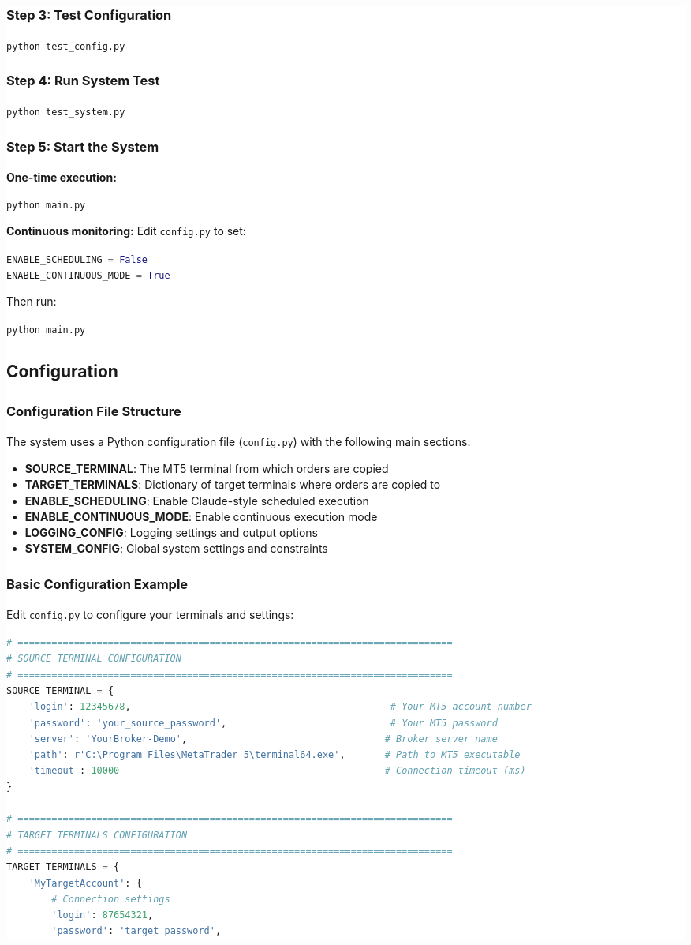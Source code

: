 ### Step 3: Test Configuration

```bash
python test_config.py
```

### Step 4: Run System Test

```bash
python test_system.py
```

### Step 5: Start the System

**One-time execution:**
```bash
python main.py
```

**Continuous monitoring:**
Edit `config.py` to set:
```python
ENABLE_SCHEDULING = False
ENABLE_CONTINUOUS_MODE = True
```
Then run:
```bash
python main.py
```

## Configuration

### Configuration File Structure

The system uses a Python configuration file (`config.py`) with the following main sections:

- **SOURCE_TERMINAL**: The MT5 terminal from which orders are copied
- **TARGET_TERMINALS**: Dictionary of target terminals where orders are copied to
- **ENABLE_SCHEDULING**: Enable Claude-style scheduled execution
- **ENABLE_CONTINUOUS_MODE**: Enable continuous execution mode
- **LOGGING_CONFIG**: Logging settings and output options
- **SYSTEM_CONFIG**: Global system settings and constraints

### Basic Configuration Example

Edit `config.py` to configure your terminals and settings:

```python
# =============================================================================
# SOURCE TERMINAL CONFIGURATION
# =============================================================================
SOURCE_TERMINAL = {
    'login': 12345678,                                              # Your MT5 account number
    'password': 'your_source_password',                             # Your MT5 password
    'server': 'YourBroker-Demo',                                   # Broker server name
    'path': r'C:\Program Files\MetaTrader 5\terminal64.exe',       # Path to MT5 executable
    'timeout': 10000                                               # Connection timeout (ms)
}

# =============================================================================
# TARGET TERMINALS CONFIGURATION
# =============================================================================
TARGET_TERMINALS = {
    'MyTargetAccount': {
        # Connection settings
        'login': 87654321,
        'password': 'target_password',
```